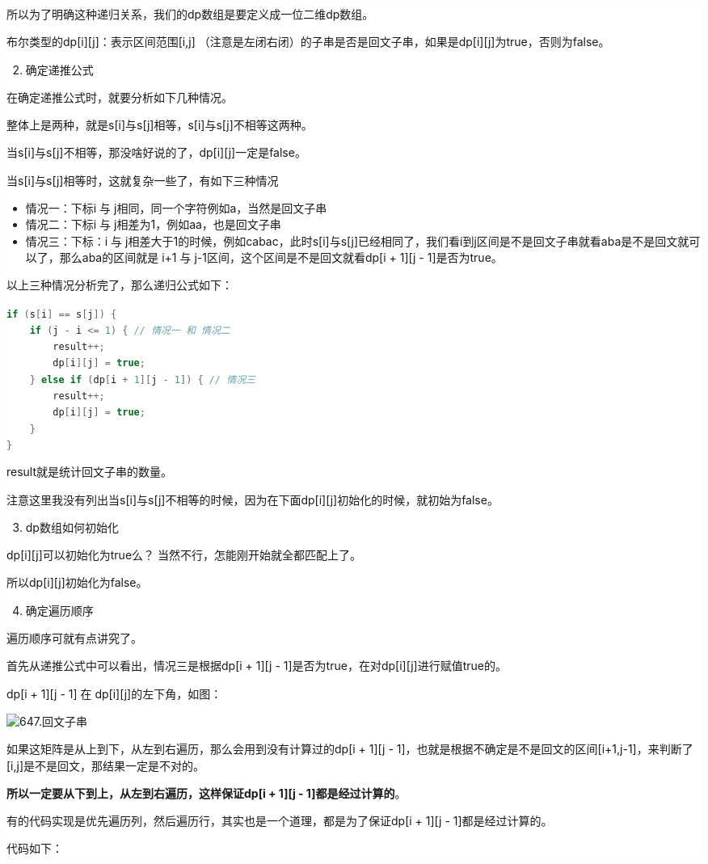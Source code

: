 所以为了明确这种递归关系，我们的dp数组是要定义成一位二维dp数组。

布尔类型的dp[i][j]：表示区间范围[i,j] （注意是左闭右闭）的子串是否是回文子串，如果是dp[i][j]为true，否则为false。


2. 确定递推公式

在确定递推公式时，就要分析如下几种情况。

整体上是两种，就是s[i]与s[j]相等，s[i]与s[j]不相等这两种。

当s[i]与s[j]不相等，那没啥好说的了，dp[i][j]一定是false。

当s[i]与s[j]相等时，这就复杂一些了，有如下三种情况

* 情况一：下标i 与 j相同，同一个字符例如a，当然是回文子串
* 情况二：下标i 与 j相差为1，例如aa，也是回文子串
* 情况三：下标：i 与 j相差大于1的时候，例如cabac，此时s[i]与s[j]已经相同了，我们看i到j区间是不是回文子串就看aba是不是回文就可以了，那么aba的区间就是 i+1 与 j-1区间，这个区间是不是回文就看dp[i + 1][j - 1]是否为true。

以上三种情况分析完了，那么递归公式如下：

```CPP
if (s[i] == s[j]) {
    if (j - i <= 1) { // 情况一 和 情况二
        result++;
        dp[i][j] = true;
    } else if (dp[i + 1][j - 1]) { // 情况三
        result++;
        dp[i][j] = true;
    }
}
```

result就是统计回文子串的数量。

注意这里我没有列出当s[i]与s[j]不相等的时候，因为在下面dp[i][j]初始化的时候，就初始为false。

3. dp数组如何初始化

dp[i][j]可以初始化为true么？ 当然不行，怎能刚开始就全都匹配上了。

所以dp[i][j]初始化为false。

4. 确定遍历顺序

遍历顺序可就有点讲究了。

首先从递推公式中可以看出，情况三是根据dp[i + 1][j - 1]是否为true，在对dp[i][j]进行赋值true的。

dp[i + 1][j - 1] 在 dp[i][j]的左下角，如图：

![647.回文子串](https://file1.kamacoder.com/i/algo/20210121171032473-20230310132134822.jpg)

如果这矩阵是从上到下，从左到右遍历，那么会用到没有计算过的dp[i + 1][j - 1]，也就是根据不确定是不是回文的区间[i+1,j-1]，来判断了[i,j]是不是回文，那结果一定是不对的。

**所以一定要从下到上，从左到右遍历，这样保证dp[i + 1][j - 1]都是经过计算的**。

有的代码实现是优先遍历列，然后遍历行，其实也是一个道理，都是为了保证dp[i + 1][j - 1]都是经过计算的。

代码如下：
